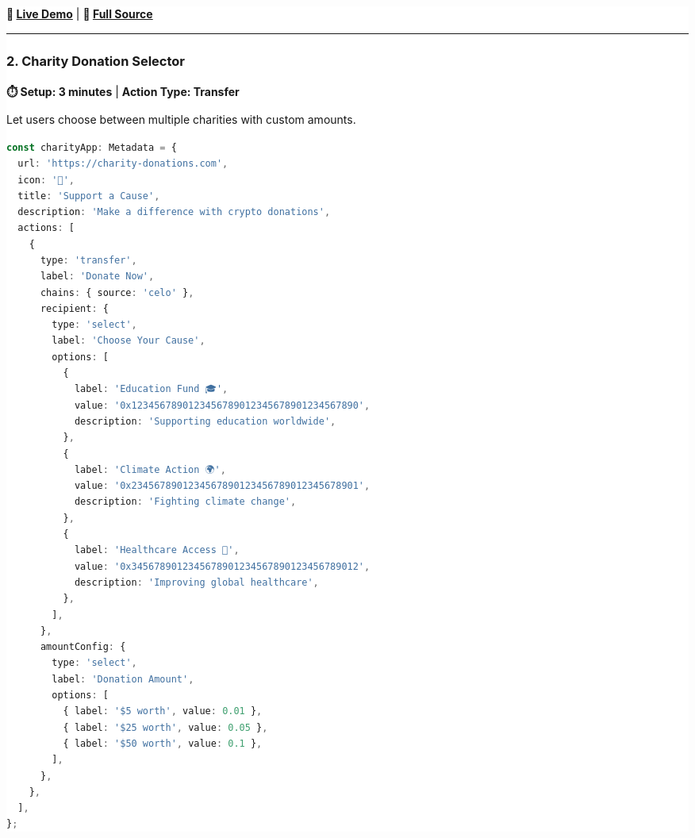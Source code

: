 **🔗 [Live Demo](https://sherry.social/examples/creator-tip)** | **📄 [Full Source](https://github.com/SherryLabs/examples/tree/main/creator-tip)**

---

### 2. **Charity Donation Selector**

**⏱️ Setup: 3 minutes** | **Action Type: Transfer**

Let users choose between multiple charities with custom amounts.

```typescript
const charityApp: Metadata = {
  url: 'https://charity-donations.com',
  icon: '💝',
  title: 'Support a Cause',
  description: 'Make a difference with crypto donations',
  actions: [
    {
      type: 'transfer',
      label: 'Donate Now',
      chains: { source: 'celo' },
      recipient: {
        type: 'select',
        label: 'Choose Your Cause',
        options: [
          {
            label: 'Education Fund 🎓',
            value: '0x1234567890123456789012345678901234567890',
            description: 'Supporting education worldwide',
          },
          {
            label: 'Climate Action 🌍',
            value: '0x2345678901234567890123456789012345678901',
            description: 'Fighting climate change',
          },
          {
            label: 'Healthcare Access 🏥',
            value: '0x3456789012345678901234567890123456789012',
            description: 'Improving global healthcare',
          },
        ],
      },
      amountConfig: {
        type: 'select',
        label: 'Donation Amount',
        options: [
          { label: '$5 worth', value: 0.01 },
          { label: '$25 worth', value: 0.05 },
          { label: '$50 worth', value: 0.1 },
        ],
      },
    },
  ],
};
```
